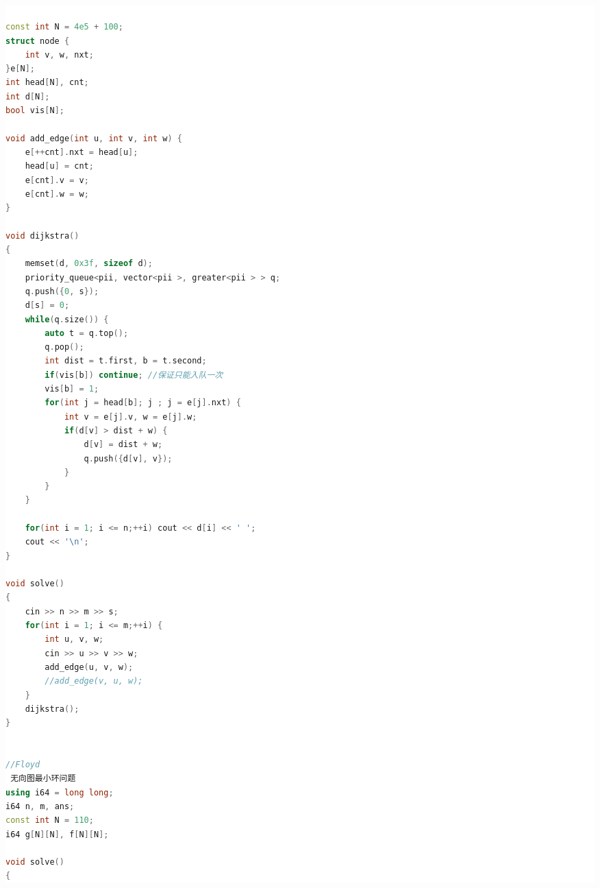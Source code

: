 ```c++

const int N = 4e5 + 100;
struct node {
	int v, w, nxt;
}e[N];
int head[N], cnt;
int d[N];
bool vis[N];

void add_edge(int u, int v, int w) {
	e[++cnt].nxt = head[u];
	head[u] = cnt;
	e[cnt].v = v;
	e[cnt].w = w;
}

void dijkstra()
{
	memset(d, 0x3f, sizeof d);
	priority_queue<pii, vector<pii >, greater<pii > > q;
	q.push({0, s});
	d[s] = 0;
	while(q.size()) {
		auto t = q.top();
		q.pop();
		int dist = t.first, b = t.second;
		if(vis[b]) continue; //保证只能入队一次
		vis[b] = 1;
		for(int j = head[b]; j ; j = e[j].nxt) {
			int v = e[j].v, w = e[j].w;
			if(d[v] > dist + w) {
				d[v] = dist + w;
				q.push({d[v], v});
			}
		}
	}
	
	for(int i = 1; i <= n;++i) cout << d[i] << ' ';
	cout << '\n';
}

void solve()
{
	cin >> n >> m >> s;
	for(int i = 1; i <= m;++i) {
		int u, v, w;
		cin >> u >> v >> w;
		add_edge(u, v, w);
		//add_edge(v, u, w);
	}
	dijkstra();	
} 
    
    
//Floyd
 无向图最小环问题
using i64 = long long;
i64 n, m, ans;
const int N = 110;
i64 g[N][N], f[N][N];

void solve()
{
```